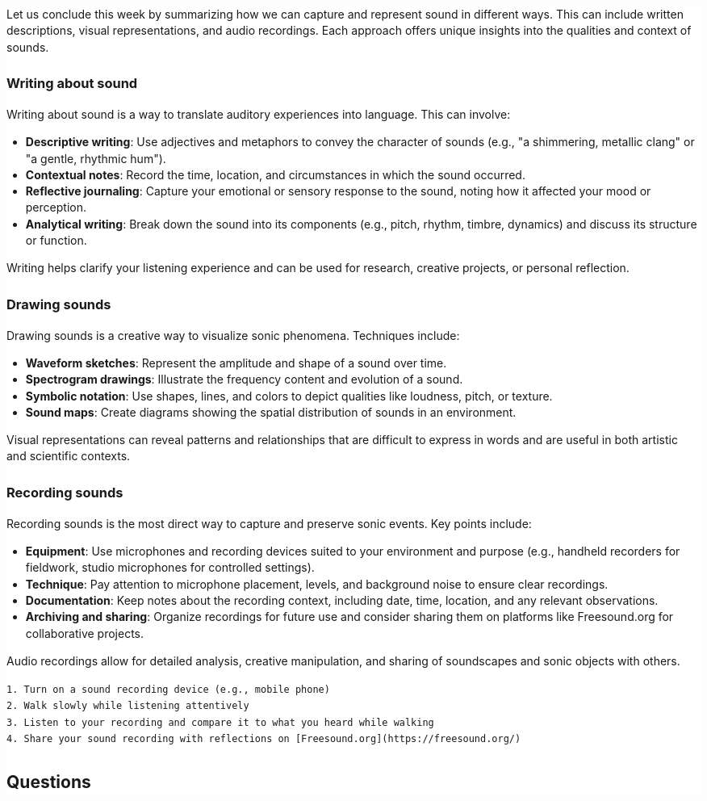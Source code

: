 Let us conclude this week by summarizing how we can capture and represent sound in different ways. This can include written descriptions, visual representations, and audio recordings. Each approach offers unique insights into the qualities and context of sounds.

### Writing about sound

Writing about sound is a way to translate auditory experiences into language. This can involve:

- **Descriptive writing**: Use adjectives and metaphors to convey the character of sounds (e.g., "a shimmering, metallic clang" or "a gentle, rhythmic hum").
- **Contextual notes**: Record the time, location, and circumstances in which the sound occurred.
- **Reflective journaling**: Capture your emotional or sensory response to the sound, noting how it affected your mood or perception.
- **Analytical writing**: Break down the sound into its components (e.g., pitch, rhythm, timbre, dynamics) and discuss its structure or function.

Writing helps clarify your listening experience and can be used for research, creative projects, or personal reflection.

### Drawing sounds

Drawing sounds is a creative way to visualize sonic phenomena. Techniques include:

- **Waveform sketches**: Represent the amplitude and shape of a sound over time.
- **Spectrogram drawings**: Illustrate the frequency content and evolution of a sound.
- **Symbolic notation**: Use shapes, lines, and colors to depict qualities like loudness, pitch, or texture.
- **Sound maps**: Create diagrams showing the spatial distribution of sounds in an environment.

Visual representations can reveal patterns and relationships that are difficult to express in words and are useful in both artistic and scientific contexts.

### Recording sounds

Recording sounds is the most direct way to capture and preserve sonic events. Key points include:

- **Equipment**: Use microphones and recording devices suited to your environment and purpose (e.g., handheld recorders for fieldwork, studio microphones for controlled settings).
- **Technique**: Pay attention to microphone placement, levels, and background noise to ensure clear recordings.
- **Documentation**: Keep notes about the recording context, including date, time, location, and any relevant observations.
- **Archiving and sharing**: Organize recordings for future use and consider sharing them on platforms like Freesound.org for collaborative projects.

Audio recordings allow for detailed analysis, creative manipulation, and sharing of soundscapes and sonic objects with others.

```{exercise} Record soundscapes
1. Turn on a sound recording device (e.g., mobile phone) 
2. Walk slowly while listening attentively
3. Listen to your recording and compare it to what you heard while walking
4. Share your sound recording with reflections on [Freesound.org](https://freesound.org/)
```

```{bibliography}
```
## Questions
